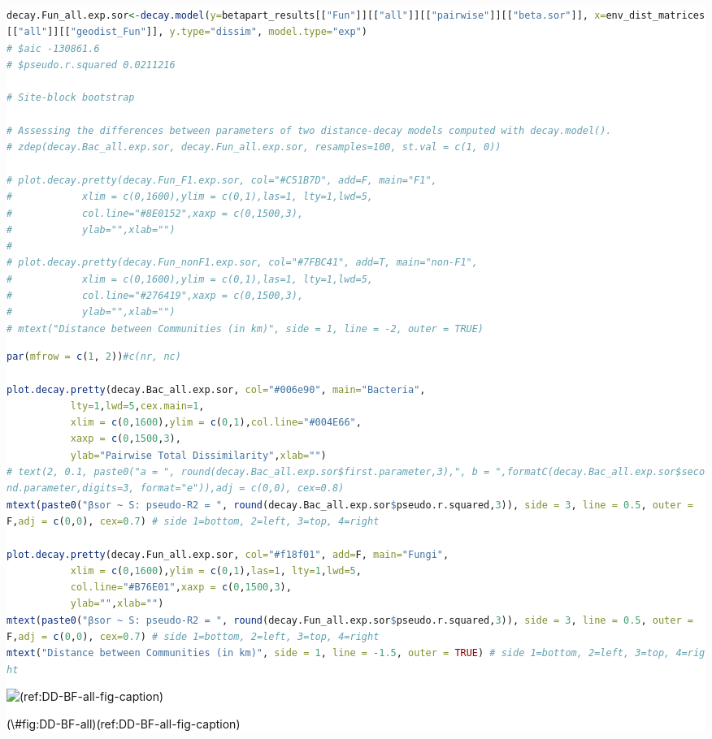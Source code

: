 ```r
decay.Fun_all.exp.sor<-decay.model(y=betapart_results[["Fun"]][["all"]][["pairwise"]][["beta.sor"]], x=env_dist_matrices[["all"]][["geodist_Fun"]], y.type="dissim", model.type="exp")
# $aic -130861.6
# $pseudo.r.squared 0.0211216

# Site-block bootstrap

# Assessing the differences between parameters of two distance-decay models computed with decay.model().
# zdep(decay.Bac_all.exp.sor, decay.Fun_all.exp.sor, resamples=100, st.val = c(1, 0))

# plot.decay.pretty(decay.Fun_F1.exp.sor, col="#C51B7D", add=F, main="F1", 
#            xlim = c(0,1600),ylim = c(0,1),las=1, lty=1,lwd=5,
#            col.line="#8E0152",xaxp = c(0,1500,3),
#            ylab="",xlab="")
# 
# plot.decay.pretty(decay.Fun_nonF1.exp.sor, col="#7FBC41", add=T, main="non-F1",
#            xlim = c(0,1600),ylim = c(0,1),las=1, lty=1,lwd=5,
#            col.line="#276419",xaxp = c(0,1500,3),
#            ylab="",xlab="")
# mtext("Distance between Communities (in km)", side = 1, line = -2, outer = TRUE)
```





```r
par(mfrow = c(1, 2))#c(nr, nc)

plot.decay.pretty(decay.Bac_all.exp.sor, col="#006e90", main="Bacteria",
           lty=1,lwd=5,cex.main=1,
           xlim = c(0,1600),ylim = c(0,1),col.line="#004E66",
           xaxp = c(0,1500,3),
           ylab="Pairwise Total Dissimilarity",xlab="")
# text(2, 0.1, paste0("a = ", round(decay.Bac_all.exp.sor$first.parameter,3),", b = ",formatC(decay.Bac_all.exp.sor$second.parameter,digits=3, format="e")),adj = c(0,0), cex=0.8)
mtext(paste0("βsor ~ S: pseudo-R2 = ", round(decay.Bac_all.exp.sor$pseudo.r.squared,3)), side = 3, line = 0.5, outer = F,adj = c(0,0), cex=0.7) # side 1=bottom, 2=left, 3=top, 4=right

plot.decay.pretty(decay.Fun_all.exp.sor, col="#f18f01", add=F, main="Fungi", 
           xlim = c(0,1600),ylim = c(0,1),las=1, lty=1,lwd=5,
           col.line="#B76E01",xaxp = c(0,1500,3),
           ylab="",xlab="")
mtext(paste0("βsor ~ S: pseudo-R2 = ", round(decay.Fun_all.exp.sor$pseudo.r.squared,3)), side = 3, line = 0.5, outer = F,adj = c(0,0), cex=0.7) # side 1=bottom, 2=left, 3=top, 4=right
mtext("Distance between Communities (in km)", side = 1, line = -1.5, outer = TRUE) # side 1=bottom, 2=left, 3=top, 4=right
```

<div class="figure">
<img src="nestedness_sites_clusters_files/figure-html/DD-BF-all-1.png" alt="(ref:DD-BF-all-fig-caption)"  />
<p class="caption">(\#fig:DD-BF-all)(ref:DD-BF-all-fig-caption)</p>
</div>
